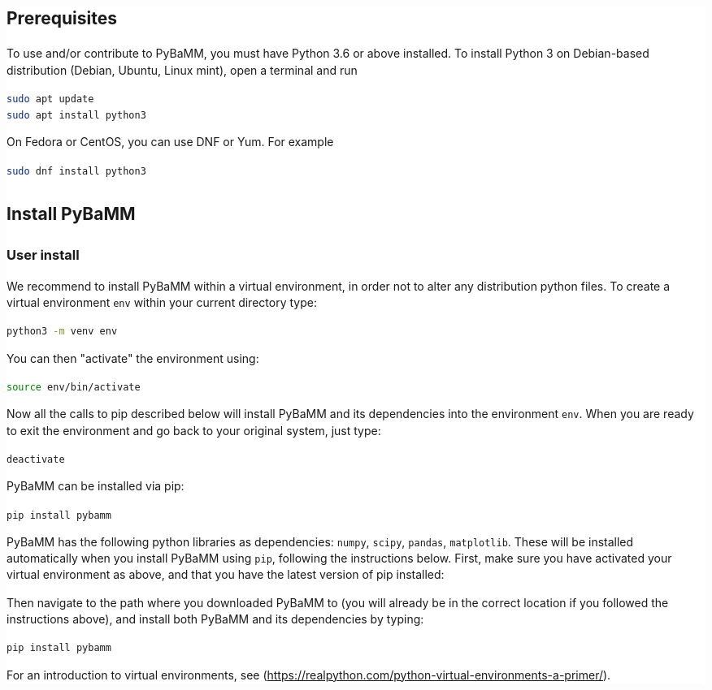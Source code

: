 ## Prerequisites

To use and/or contribute to PyBaMM, you must have Python 3.6 or above installed.
To install Python 3 on Debian-based distribution (Debian, Ubuntu, Linux mint), open a terminal and run
```bash
sudo apt update
sudo apt install python3
```
On Fedora or CentOS, you can use DNF or Yum. For example
```bash
sudo dnf install python3
```

## Install PyBaMM

### User install
We recommend to install PyBaMM within a virtual environment, in order not
to alter any distribution python files.
To create a virtual environment `env` within your current directory type:

```bash
python3 -m venv env
```
You can then "activate" the environment using:

```bash
source env/bin/activate
```
Now all the calls to pip described below will install PyBaMM and its dependencies into
the environment `env`. When you are ready to exit the environment and go back to your
original system, just type:

```bash
deactivate
```

PyBaMM can be installed via pip:
```bash
pip install pybamm
```


PyBaMM has the following python libraries as dependencies: `numpy`, `scipy`, `pandas`,
`matplotlib`. These will be installed automatically when you install PyBaMM using `pip`,
following the instructions below. First, make sure you have activated your virtual
environment as above, and that you have the latest version of pip installed:

Then navigate to the path where you downloaded PyBaMM to (you will already be in the
correct location if you followed the instructions above), and install both PyBaMM and
its dependencies by typing:

```bash
pip install pybamm
```
For an introduction to virtual environments, see (https://realpython.com/python-virtual-environments-a-primer/).
